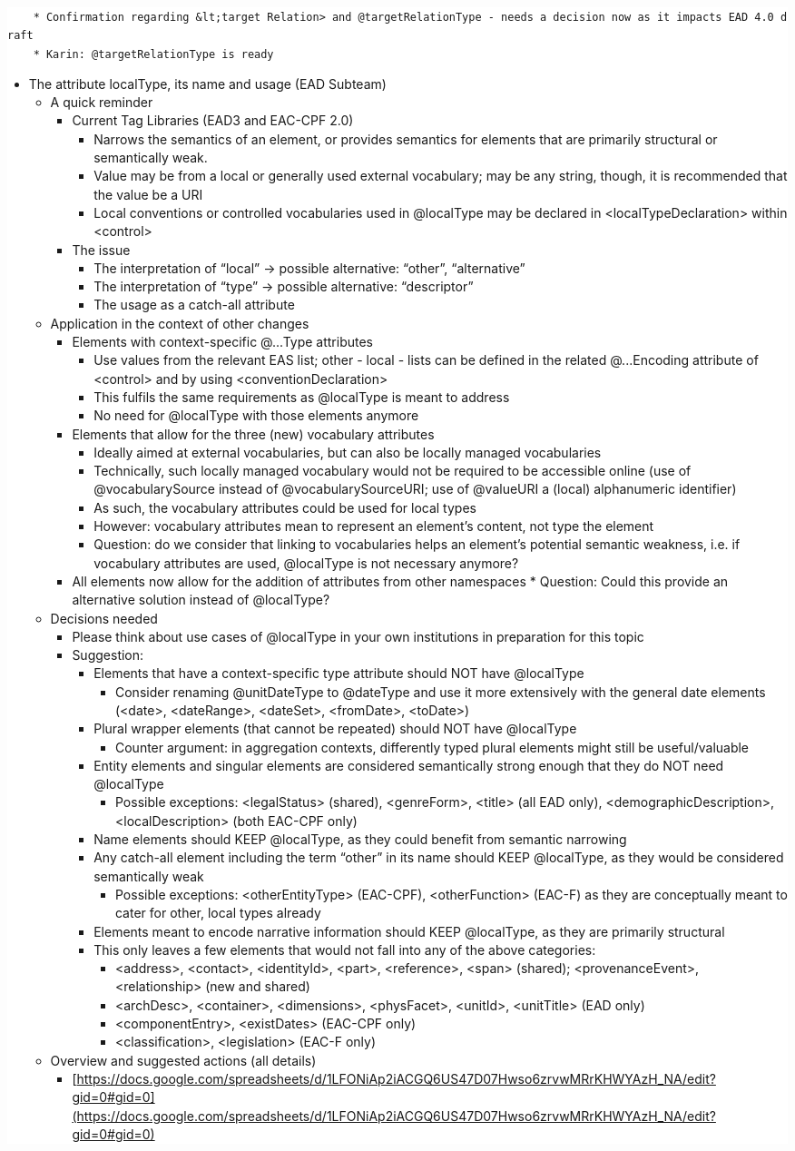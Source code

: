         * Confirmation regarding &lt;target Relation> and @targetRelationType - needs a decision now as it impacts EAD 4.0 draft
        * Karin: @targetRelationType is ready
* The attribute localType, its name and usage (EAD Subteam)
    * A quick reminder
        * Current Tag Libraries (EAD3 and EAC-CPF 2.0)
            * Narrows the semantics of an element, or provides semantics for elements that are primarily structural or semantically weak.
            * Value may be from a local or generally used external vocabulary; may be any string, though, it is recommended that the value be a URI
            * Local conventions or controlled vocabularies used in @localType may be declared in &lt;localTypeDeclaration> within &lt;control>
        * The issue
            * The interpretation of “local” → possible alternative: “other”, “alternative”
            * The interpretation of “type” → possible alternative: “descriptor”
            * The usage as a catch-all attribute
    * Application in the context of other changes
        * Elements with context-specific @...Type attributes
            * Use values from the relevant EAS list; other - local - lists can be defined in the related @...Encoding attribute of &lt;control> and by using &lt;conventionDeclaration>
            * This fulfils the same requirements as @localType is meant to address
            * No need for @localType with those elements anymore
        * Elements that allow for the three (new) vocabulary attributes
            * Ideally aimed at external vocabularies, but can also be locally managed vocabularies
            * Technically, such locally managed vocabulary would not be required to be accessible online (use of @vocabularySource instead of @vocabularySourceURI; use of @valueURI a (local) alphanumeric identifier)
            * As such, the vocabulary attributes could be used for local types
            * However: vocabulary attributes mean to represent an element’s content, not type the element
            * Question: do we consider that linking to vocabularies helps an element’s potential semantic weakness, i.e. if vocabulary attributes are used, @localType is not necessary anymore?
        * All elements now allow for the addition of attributes from other namespaces
                * Question: Could this provide an alternative solution instead of @localType?
    * Decisions needed
        * Please think about use cases of @localType in your own institutions in preparation for this topic
        * Suggestion:
            * Elements that have a context-specific type attribute should NOT have @localType
                * Consider renaming @unitDateType to @dateType and use it more extensively with the general date elements (&lt;date>, &lt;dateRange>, &lt;dateSet>, &lt;fromDate>, &lt;toDate>)
            * Plural wrapper elements (that cannot be repeated) should NOT have @localType
                * Counter argument: in aggregation contexts, differently typed plural elements might still be useful/valuable
            * Entity elements and singular elements are considered semantically strong enough that they do NOT need @localType 
                * Possible exceptions: &lt;legalStatus> (shared), &lt;genreForm>, &lt;title> (all EAD only), &lt;demographicDescription>, &lt;localDescription> (both EAC-CPF only)
            * Name elements should KEEP @localType, as they could benefit from semantic narrowing
            * Any catch-all element including the term “other” in its name should KEEP @localType, as they would be considered semantically weak
                * Possible exceptions: &lt;otherEntityType> (EAC-CPF), &lt;otherFunction> (EAC-F) as they are conceptually meant to cater for other, local types already
            * Elements meant to encode narrative information should KEEP @localType, as they are primarily structural
            * This only leaves a few elements that would not fall into any of the above categories:
                * &lt;address>, &lt;contact>, &lt;identityId>, &lt;part>, &lt;reference>, &lt;span> (shared); &lt;provenanceEvent>, &lt;relationship> (new and shared)
                * &lt;archDesc>, &lt;container>, &lt;dimensions>, &lt;physFacet>, &lt;unitId>, &lt;unitTitle> (EAD only)
                * &lt;componentEntry>, &lt;existDates> (EAC-CPF only)
                * &lt;classification>, &lt;legislation> (EAC-F only)
    * Overview and suggested actions (all details)
        * [https://docs.google.com/spreadsheets/d/1LFONiAp2iACGQ6US47D07Hwso6zrvwMRrKHWYAzH_NA/edit?gid=0#gid=0](https://docs.google.com/spreadsheets/d/1LFONiAp2iACGQ6US47D07Hwso6zrvwMRrKHWYAzH_NA/edit?gid=0#gid=0)